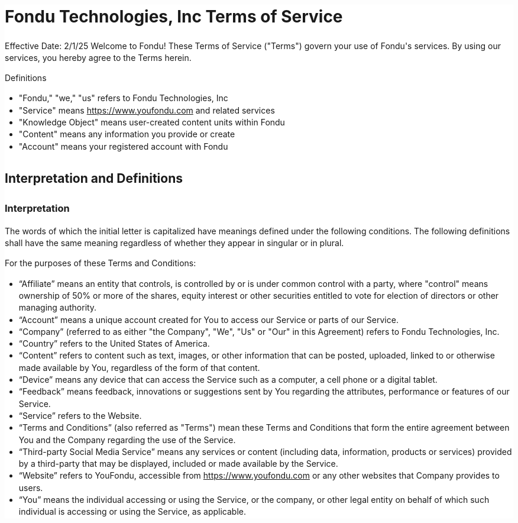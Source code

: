 # Fondu Technologies, Inc Terms of Service

Effective Date: 2/1/25
Welcome to Fondu! These Terms of Service ("Terms") govern your use of Fondu's services.  By using our services, you hereby agree to the Terms herein. 

Definitions
- "Fondu," "we," "us" refers to Fondu Technologies, Inc
- "Service" means https://www.youfondu.com and related services
- "Knowledge Object" means user-created content units within Fondu
- "Content" means any information you provide or create
- "Account" means your registered account with Fondu


## Interpretation and Definitions

### Interpretation

The words of which the initial letter is capitalized have meanings defined under the following conditions. The following
definitions shall have the same meaning regardless of whether they appear in singular or in plural.



For the purposes of these Terms and Conditions:

- “Affiliate” means an entity that controls, is controlled by or is under common control with a party, where "control"
  means ownership of 50% or more of the shares, equity interest or other securities entitled to vote for election of
  directors or other managing authority.
- “Account” means a unique account created for You to access our Service or parts of our Service.
- “Company” (referred to as either "the Company", "We", "Us" or "Our" in this Agreement) refers to Fondu Technologies,
  Inc.
- “Country” refers to the United States of America.
- “Content” refers to content such as text, images, or other information that can be posted, uploaded, linked to or
  otherwise made available by You, regardless of the form of that content.
- “Device” means any device that can access the Service such as a computer, a cell phone or a digital tablet.
- “Feedback” means feedback, innovations or suggestions sent by You regarding the attributes, performance or features of
  our Service.
- “Service” refers to the Website.
- “Terms and Conditions” (also referred as "Terms") mean these Terms and Conditions that form the entire agreement
  between You and the Company regarding the use of the Service.
- “Third-party Social Media Service” means any services or content (including data, information, products or services)
  provided by a third-party that may be displayed, included or made available by the Service.
- “Website” refers to YouFondu, accessible from https://www.youfondu.com or any other websites that Company provides to
  users.
- “You” means the individual accessing or using the Service, or the company, or other legal entity on behalf of which
  such individual is accessing or using the Service, as applicable.
